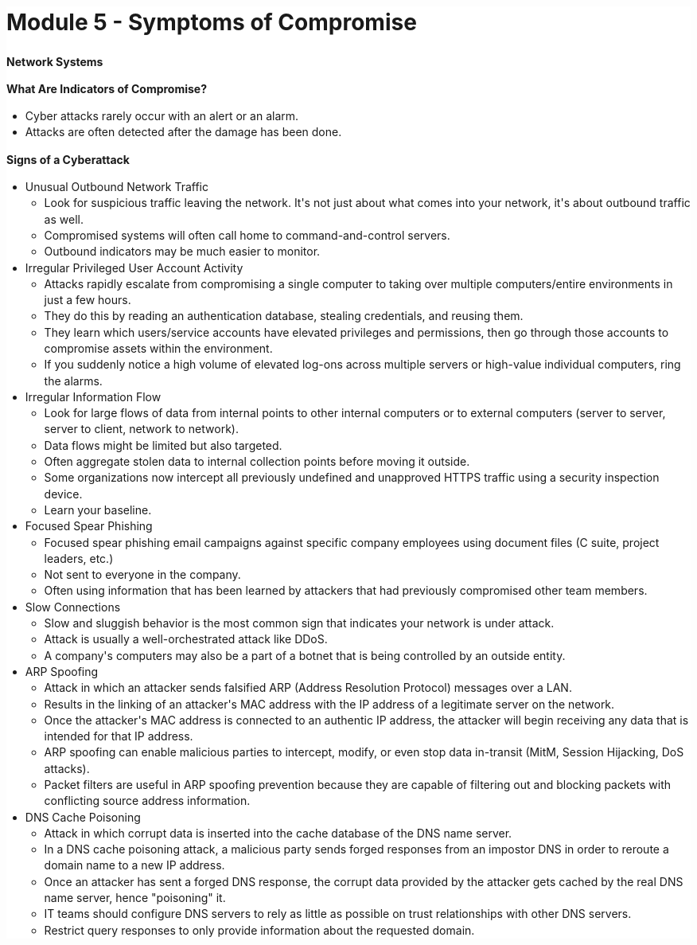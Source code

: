# Module 5 - Symptoms of Compromise

**Network Systems**

**What Are Indicators of Compromise?**

* Cyber attacks rarely occur with an alert or an alarm. 
* Attacks are often detected after the damage has been done. 

**Signs of a Cyberattack**

* Unusual Outbound Network Traffic 
  * Look for suspicious traffic leaving the network. It's not just about what comes into your network, it's about outbound traffic as well. 
  * Compromised systems will often call home to command-and-control servers. 
  * Outbound indicators may be much easier to monitor. 
* Irregular Privileged User Account Activity
  * Attacks rapidly escalate from compromising a single computer to taking over multiple computers/entire environments in just a few hours. 
  * They do this by reading an authentication database, stealing credentials, and reusing them. 
  * They learn which users/service accounts have elevated privileges and permissions, then go through those accounts to compromise assets within the environment. 
  * If you suddenly notice a high volume of elevated log-ons across multiple servers or high-value individual computers, ring the alarms. 
* Irregular Information Flow
  * Look for large flows of data from internal points to other internal computers or to external computers \(server to server, server to client, network to network\). 
  * Data flows might be limited but also targeted. 
  * Often aggregate stolen data to internal collection points before moving it outside. 
  * Some organizations now intercept all previously undefined and unapproved HTTPS traffic using a security inspection device.
  * Learn your baseline. 
* Focused Spear Phishing
  * Focused spear phishing email campaigns against specific company employees using document files \(C suite, project leaders, etc.\)
  * Not sent to everyone in the company. 
  * Often using information that has been learned by attackers that had previously compromised other team members. 
* Slow Connections
  * Slow and sluggish behavior is the most common sign that indicates your network is under attack. 
  * Attack is usually a well-orchestrated attack like DDoS. 
  * A company's computers may also be a part of a botnet that is being controlled by an outside entity. 
* ARP Spoofing
  * Attack in which an attacker sends falsified ARP \(Address Resolution Protocol\) messages over a LAN. 
  * Results in the linking of an attacker's MAC address with the IP address of a legitimate server on the network. 
  * Once the attacker's MAC address is connected to an authentic IP address, the attacker will begin receiving any data that is intended for that IP address.
  * ARP spoofing can enable malicious parties to intercept, modify, or even stop data in-transit \(MitM, Session Hijacking, DoS attacks\). 
  * Packet filters are useful in ARP spoofing prevention because they are capable of filtering out and blocking packets with conflicting source address information. 
* DNS Cache Poisoning
  * Attack in which corrupt data is inserted into the cache database of the DNS name server.
  * In a DNS cache poisoning attack, a malicious party sends forged responses from an impostor DNS in order to reroute a domain name to a new IP address. 
  * Once an attacker has sent a forged DNS response, the corrupt data provided by the attacker gets cached by the real DNS name server, hence "poisoning" it. 
  * IT teams should configure DNS servers to rely as little as possible on trust relationships with other DNS servers. 
  * Restrict query responses to only provide information about the requested domain. 
